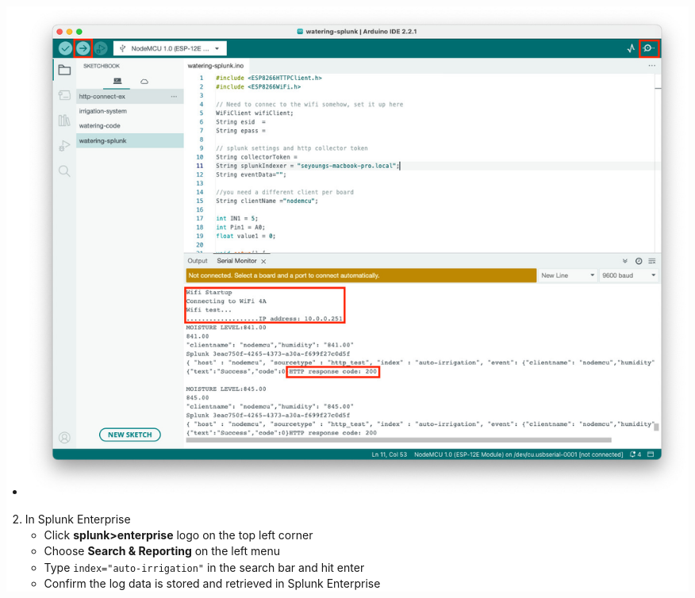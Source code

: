    - <img src="./src/wifi-connected.jpeg" width="1000">

2. In Splunk Enterprise
   - Click **splunk>enterprise** logo on the top left corner
   - Choose **Search & Reporting** on the left menu
   - Type `index="auto-irrigation"` in the search bar and hit enter
   - Confirm the log data is stored and retrieved in Splunk Enterprise